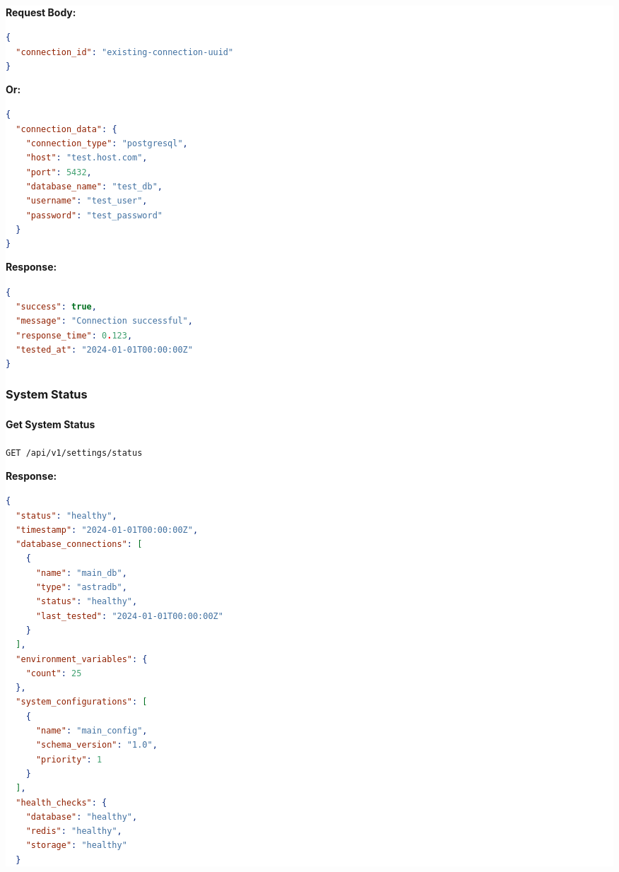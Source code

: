 **Request Body:**
```json
{
  "connection_id": "existing-connection-uuid"
}
```

**Or:**
```json
{
  "connection_data": {
    "connection_type": "postgresql",
    "host": "test.host.com",
    "port": 5432,
    "database_name": "test_db",
    "username": "test_user",
    "password": "test_password"
  }
}
```

**Response:**
```json
{
  "success": true,
  "message": "Connection successful",
  "response_time": 0.123,
  "tested_at": "2024-01-01T00:00:00Z"
}
```

### System Status

#### Get System Status
```http
GET /api/v1/settings/status
```

**Response:**
```json
{
  "status": "healthy",
  "timestamp": "2024-01-01T00:00:00Z",
  "database_connections": [
    {
      "name": "main_db",
      "type": "astradb",
      "status": "healthy",
      "last_tested": "2024-01-01T00:00:00Z"
    }
  ],
  "environment_variables": {
    "count": 25
  },
  "system_configurations": [
    {
      "name": "main_config",
      "schema_version": "1.0",
      "priority": 1
    }
  ],
  "health_checks": {
    "database": "healthy",
    "redis": "healthy",
    "storage": "healthy"
  }
```